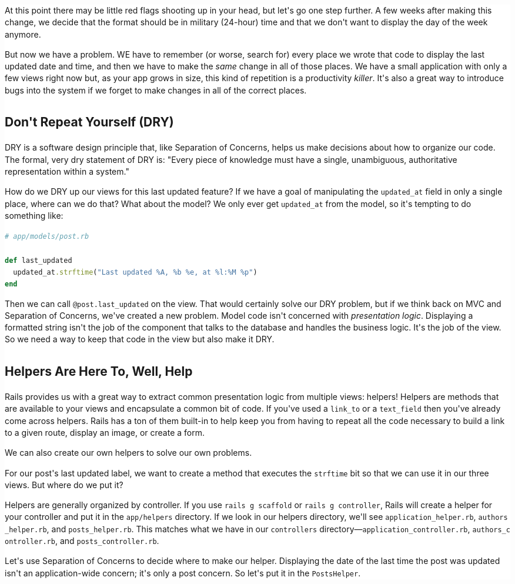 At this point there may be little red flags shooting up in your head, but let's go one step further. A few weeks after making this change, we decide that the format should be in military (24-hour) time and that we don't want to display the day of the week anymore.

But now we have a problem. WE have to remember (or worse, search for) every place we wrote that code to display the last updated date and time, and then we have to make the _same_ change in all of those places. We have a small application with only a few views right now but, as your app grows in size, this kind of repetition is a productivity _killer_. It's also a great way to introduce bugs into the system if we forget to make changes in all of the correct places.

## Don't Repeat Yourself (DRY)

DRY is a software design principle that, like Separation of Concerns, helps us make decisions about how to organize our code. The formal, very dry statement of DRY is: "Every piece of knowledge must have a single, unambiguous, authoritative representation within a system."

How do we DRY up our views for this last updated feature? If we have a goal of manipulating the `updated_at` field in only a single place, where can we do that? What about the model? We only ever get `updated_at` from the model, so it's tempting to do something like:

```ruby
# app/models/post.rb

def last_updated
  updated_at.strftime("Last updated %A, %b %e, at %l:%M %p")
end
```

Then we can call `@post.last_updated` on the view. That would certainly solve our DRY problem, but if we think back on MVC and Separation of Concerns, we've created a new problem. Model code isn't concerned with _presentation logic_. Displaying a formatted string isn't the job of the component that talks to the database and handles the business logic. It's the job of the view. So we need a way to keep that code in the view but also make it DRY.

## Helpers Are Here To, Well, Help

Rails provides us with a great way to extract common presentation logic from multiple views: helpers! Helpers are methods that are available to your views and encapsulate a common bit of code. If you've used a `link_to` or a `text_field` then you've already come across helpers. Rails has a ton of them built-in to help keep you from having to repeat all the code necessary to build a link to a given route, display an image, or create a form.

We can also create our own helpers to solve our own problems.

For our post's last updated label, we want to create a method that executes the `strftime` bit so that we can use it in our three views. But where do we put it?

Helpers are generally organized by controller. If you use `rails g scaffold` or `rails g controller`, Rails will create a helper for your controller and put it in the `app/helpers` directory. If we look in our helpers directory, we'll see `application_helper.rb`, `authors_helper.rb`, and `posts_helper.rb`. This matches what we have in our `controllers` directory—`application_controller.rb`, `authors_controller.rb`, and `posts_controller.rb`.

Let's use Separation of Concerns to decide where to make our helper. Displaying the date of the last time the post was updated isn't an application-wide concern; it's only a post concern. So let's put it in the `PostsHelper`.
